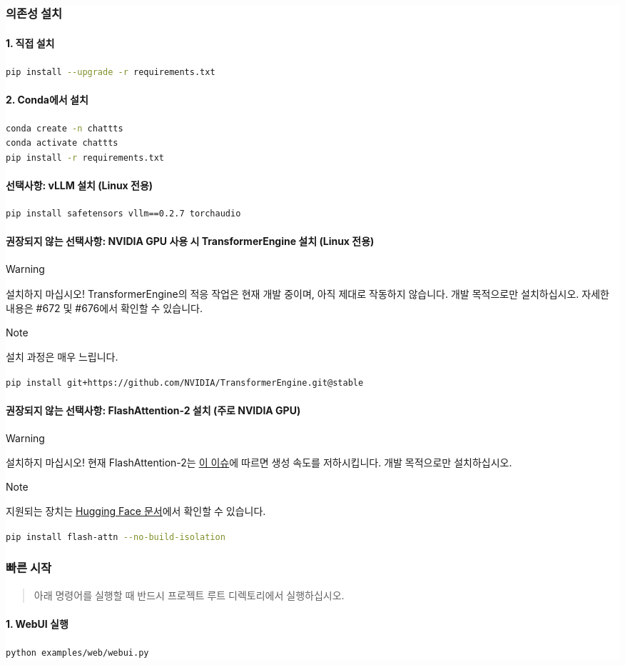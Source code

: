 ### 의존성 설치
#### 1. 직접 설치
```bash
pip install --upgrade -r requirements.txt
```

#### 2. Conda에서 설치
```bash
conda create -n chattts
conda activate chattts
pip install -r requirements.txt
```

#### 선택사항: vLLM 설치 (Linux 전용)
```bash
pip install safetensors vllm==0.2.7 torchaudio
```

#### 권장되지 않는 선택사항: NVIDIA GPU 사용 시 TransformerEngine 설치 (Linux 전용)
> [!Warning]
> 설치하지 마십시오!
> TransformerEngine의 적응 작업은 현재 개발 중이며, 아직 제대로 작동하지 않습니다.
> 개발 목적으로만 설치하십시오. 자세한 내용은 #672 및 #676에서 확인할 수 있습니다.

> [!Note]
> 설치 과정은 매우 느립니다.

```bash
pip install git+https://github.com/NVIDIA/TransformerEngine.git@stable
```

#### 권장되지 않는 선택사항: FlashAttention-2 설치 (주로 NVIDIA GPU)
> [!Warning]
> 설치하지 마십시오!
> 현재 FlashAttention-2는 [이 이슈](https://github.com/huggingface/transformers/issues/26990)에 따르면 생성 속도를 저하시킵니다.
> 개발 목적으로만 설치하십시오.

> [!Note]
> 지원되는 장치는 [Hugging Face 문서](https://huggingface.co/docs/transformers/perf_infer_gpu_one#flashattention-2)에서 확인할 수 있습니다.

```bash
pip install flash-attn --no-build-isolation
```

### 빠른 시작
> 아래 명령어를 실행할 때 반드시 프로젝트 루트 디렉토리에서 실행하십시오.

#### 1. WebUI 실행
```bash
python examples/web/webui.py
```
